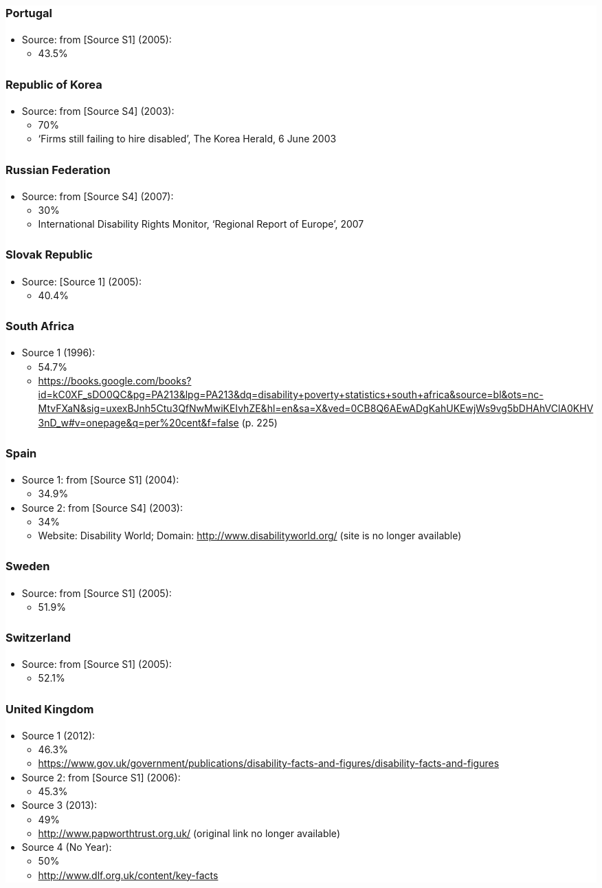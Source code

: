### Portugal
- Source: from [Source S1] (2005):
  - 43.5%
### Republic of Korea

- Source: from [Source S4] (2003):
  - 70%
  - ‘Firms still failing to hire disabled’, The Korea Herald, 6 June 2003

### Russian Federation

- Source: from [Source S4] (2007):
  - 30%
  - International Disability Rights Monitor, ‘Regional Report of Europe’, 2007

### Slovak Republic

- Source: [Source 1] (2005):
  - 40.4%

### South Africa
- Source 1 (1996):
  - 54.7%
  - https://books.google.com/books?id=kC0XF_sDO0QC&pg=PA213&lpg=PA213&dq=disability+poverty+statistics+south+africa&source=bl&ots=nc-MtvFXaN&sig=uxexBJnh5Ctu3QfNwMwiKEIvhZE&hl=en&sa=X&ved=0CB8Q6AEwADgKahUKEwjWs9vg5bDHAhVClA0KHV3nD_w#v=onepage&q=per%20cent&f=false (p. 225)

### Spain
- Source 1: from [Source S1] (2004):
  - 34.9%
- Source 2: from [Source S4] (2003):
  - 34%
  - Website: Disability World; Domain: http://www.disabilityworld.org/ (site is no longer available)

### Sweden
- Source: from [Source S1] (2005):
  - 51.9%
### Switzerland
- Source: from [Source S1] (2005):
  - 52.1%

### United Kingdom
- Source 1 (2012):
  - 46.3%
  - https://www.gov.uk/government/publications/disability-facts-and-figures/disability-facts-and-figures
- Source 2: from [Source S1] (2006):
  - 45.3%
- Source 3 (2013):
  - 49%
  - http://www.papworthtrust.org.uk/ (original link no longer available)
- Source 4 (No Year):
  - 50%
  - http://www.dlf.org.uk/content/key-facts
